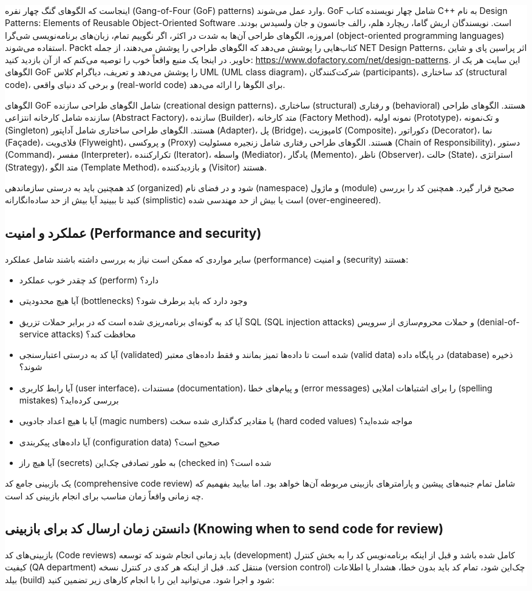 اینجاست که الگوهای گنگ چهار نفره (Gang-of-Four (GoF) patterns) وارد عمل می‌شوند. GoF شامل چهار نویسنده کتاب C++ به نام Design Patterns: Elements of Reusable Object-Oriented Software است. نویسندگان اریش گاما، ریچارد هلم، رالف جانسون و جان ولسیدس بودند. امروزه، الگوهای طراحی آن‌ها به شدت در اکثر، اگر نگوییم تمام، زبان‌های برنامه‌نویسی شی‌گرا (object-oriented programming languages) استفاده می‌شوند. Packt کتاب‌هایی را پوشش می‌دهد که الگوهای طراحی را پوشش می‌دهند، از جمله NET Design Patterns، اثر پراسین پای و شاین خاویر. در اینجا یک منبع واقعاً خوب را توصیه می‌کنم که از آن بازدید کنید: <https://www.dofactory.com/net/design-patterns>. این سایت هر یک از الگوهای GoF را پوشش می‌دهد و تعریف، دیاگرام کلاس UML (UML class diagram)، شرکت‌کنندگان (participants)، کد ساختاری (structural code)، و برخی کد دنیای واقعی (real-world code) برای الگوها را ارائه می‌دهد.

الگوهای GoF شامل الگوهای طراحی سازنده (creational design patterns)، ساختاری (structural) و رفتاری (behavioral) هستند. الگوهای طراحی سازنده شامل کارخانه انتزاعی (Abstract Factory)، سازنده (Builder)، متد کارخانه (Factory Method)، نمونه اولیه (Prototype)، و تک‌نمونه (Singleton) هستند. الگوهای طراحی ساختاری شامل آداپتور (Adapter)، پل (Bridge)، کامپوزیت (Composite)، دکوراتور (Decorator)، نما (Façade)، فلای‌ویت (Flyweight)، و پروکسی (Proxy) هستند. الگوهای طراحی رفتاری شامل زنجیره مسئولیت (Chain of Responsibility)، دستور (Command)، مفسر (Interpreter)، تکرارکننده (Iterator)، واسطه (Mediator)، یادگار (Memento)، ناظر (Observer)، حالت (State)، استراتژی (Strategy)، متد الگو (Template Method)، و بازدیدکننده (Visitor) هستند.

کد همچنین باید به درستی سازماندهی (organized) شود و در فضای نام (namespace) و ماژول (module) صحیح قرار گیرد. همچنین کد را بررسی کنید تا ببینید آیا بیش از حد ساده‌انگارانه (simplistic) است یا بیش از حد مهندسی شده (over-engineered).

## عملکرد و امنیت (Performance and security)

سایر مواردی که ممکن است نیاز به بررسی داشته باشند شامل عملکرد (performance) و امنیت (security) هستند:

+ کد چقدر خوب عملکرد (perform) دارد؟

+ آیا هیچ محدودیتی (bottlenecks) وجود دارد که باید برطرف شود؟

+ آیا کد به گونه‌ای برنامه‌ریزی شده است که در برابر حملات تزریق SQL (SQL injection attacks) و حملات محروم‌سازی از سرویس (denial-of-service attacks) محافظت کند؟

+ آیا کد به درستی اعتبارسنجی (validated) شده است تا داده‌ها تمیز بمانند و فقط داده‌های معتبر (valid data) در پایگاه داده (database) ذخیره شوند؟

+ آیا رابط کاربری (user interface)، مستندات (documentation)، و پیام‌های خطا (error messages) را برای اشتباهات املایی (spelling mistakes) بررسی کرده‌اید؟

+ آیا با هیچ اعداد جادویی (magic numbers) یا مقادیر کدگذاری شده سخت (hard coded values) مواجه شده‌اید؟

+ آیا داده‌های پیکربندی (configuration data) صحیح است؟

+ آیا هیچ راز (secrets) به طور تصادفی چک‌این (checked in) شده است؟

یک بازبینی جامع کد (comprehensive code review) شامل تمام جنبه‌های پیشین و پارامترهای بازبینی مربوطه آن‌ها خواهد بود. اما بیایید بفهمیم که چه زمانی واقعاً زمان مناسب برای انجام بازبینی کد است.

## دانستن زمان ارسال کد برای بازبینی (Knowing when to send code for review)

بازبینی‌های کد (Code reviews) باید زمانی انجام شوند که توسعه (development) کامل شده باشد و قبل از اینکه برنامه‌نویس کد را به بخش کنترل کیفیت (QA department) منتقل کند. قبل از اینکه هر کدی در کنترل نسخه (version control) چک‌این شود، تمام کد باید بدون خطا، هشدار یا اطلاعات بیلد (build) شود و اجرا شود. می‌توانید این را با انجام کارهای زیر تضمین کنید:

